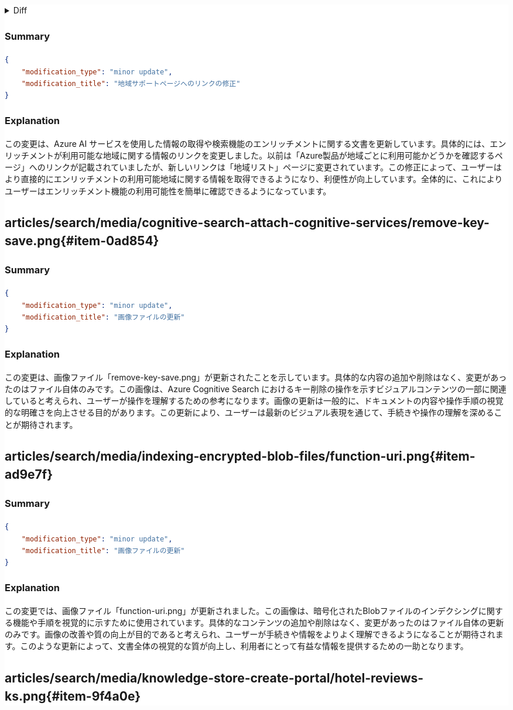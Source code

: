 <details><summary>Diff</summary></details>

### Summary

```json
{
    "modification_type": "minor update",
    "modification_title": "地域サポートページへのリンクの修正"
}
```

### Explanation
この変更は、Azure AI サービスを使用した情報の取得や検索機能のエンリッチメントに関する文書を更新しています。具体的には、エンリッチメントが利用可能な地域に関する情報のリンクを変更しました。以前は「Azure製品が地域ごとに利用可能かどうかを確認するページ」へのリンクが記載されていましたが、新しいリンクは「地域リスト」ページに変更されています。この修正によって、ユーザーはより直接的にエンリッチメントの利用可能地域に関する情報を取得できるようになり、利便性が向上しています。全体的に、これによりユーザーはエンリッチメント機能の利用可能性を簡単に確認できるようになっています。

## articles/search/media/cognitive-search-attach-cognitive-services/remove-key-save.png{#item-0ad854}

### Summary

```json
{
    "modification_type": "minor update",
    "modification_title": "画像ファイルの更新"
}
```

### Explanation
この変更は、画像ファイル「remove-key-save.png」が更新されたことを示しています。具体的な内容の追加や削除はなく、変更があったのはファイル自体のみです。この画像は、Azure Cognitive Search におけるキー削除の操作を示すビジュアルコンテンツの一部に関連していると考えられ、ユーザーが操作を理解するための参考になります。画像の更新は一般的に、ドキュメントの内容や操作手順の視覚的な明確さを向上させる目的があります。この更新により、ユーザーは最新のビジュアル表現を通じて、手続きや操作の理解を深めることが期待されます。

## articles/search/media/indexing-encrypted-blob-files/function-uri.png{#item-ad9e7f}

### Summary

```json
{
    "modification_type": "minor update",
    "modification_title": "画像ファイルの更新"
}
```

### Explanation
この変更では、画像ファイル「function-uri.png」が更新されました。この画像は、暗号化されたBlobファイルのインデクシングに関する機能や手順を視覚的に示すために使用されています。具体的なコンテンツの追加や削除はなく、変更があったのはファイル自体の更新のみです。画像の改善や質の向上が目的であると考えられ、ユーザーが手続きや情報をよりよく理解できるようになることが期待されます。このような更新によって、文書全体の視覚的な質が向上し、利用者にとって有益な情報を提供するための一助となります。

## articles/search/media/knowledge-store-create-portal/hotel-reviews-ks.png{#item-9f4a0e}
